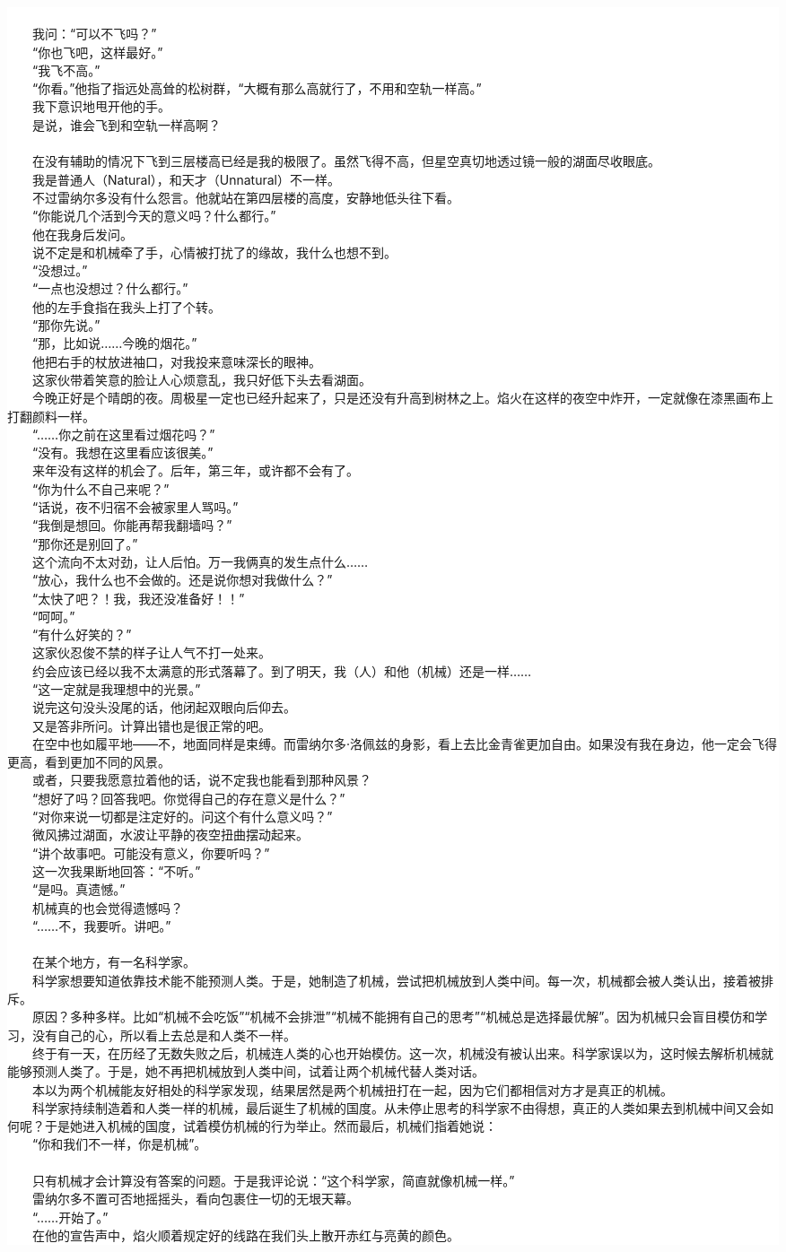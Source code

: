 <br>&emsp;&emsp;我问：“可以不飞吗？”
<br>&emsp;&emsp;“你也飞吧，这样最好。”
<br>&emsp;&emsp;“我飞不高。”
<br>&emsp;&emsp;“你看。”他指了指远处高耸的松树群，“大概有那么高就行了，不用和空轨一样高。”
<br>&emsp;&emsp;我下意识地甩开他的手。
<br>&emsp;&emsp;是说，谁会飞到和空轨一样高啊？
<br>&emsp;&emsp;
<br>&emsp;&emsp;在没有辅助的情况下飞到三层楼高已经是我的极限了。虽然飞得不高，但星空真切地透过镜一般的湖面尽收眼底。
<br>&emsp;&emsp;我是普通人（Natural），和天才（Unnatural）不一样。
<br>&emsp;&emsp;不过雷纳尔多没有什么怨言。他就站在第四层楼的高度，安静地低头往下看。
<br>&emsp;&emsp;“你能说几个活到今天的意义吗？什么都行。”
<br>&emsp;&emsp;他在我身后发问。
<br>&emsp;&emsp;说不定是和机械牵了手，心情被打扰了的缘故，我什么也想不到。
<br>&emsp;&emsp;“没想过。”
<br>&emsp;&emsp;“一点也没想过？什么都行。”
<br>&emsp;&emsp;他的左手食指在我头上打了个转。
<br>&emsp;&emsp;“那你先说。”
<br>&emsp;&emsp;“那，比如说……今晚的烟花。”
<br>&emsp;&emsp;他把右手的杖放进袖口，对我投来意味深长的眼神。
<br>&emsp;&emsp;这家伙带着笑意的脸让人心烦意乱，我只好低下头去看湖面。
<br>&emsp;&emsp;今晚正好是个晴朗的夜。周极星一定也已经升起来了，只是还没有升高到树林之上。焰火在这样的夜空中炸开，一定就像在漆黑画布上打翻颜料一样。
<br>&emsp;&emsp;“……你之前在这里看过烟花吗？”
<br>&emsp;&emsp;“没有。我想在这里看应该很美。”
<br>&emsp;&emsp;来年没有这样的机会了。后年，第三年，或许都不会有了。
<br>&emsp;&emsp;“你为什么不自己来呢？”
<br>&emsp;&emsp;“话说，夜不归宿不会被家里人骂吗。”
<br>&emsp;&emsp;“我倒是想回。你能再帮我翻墙吗？”
<br>&emsp;&emsp;“那你还是别回了。”
<br>&emsp;&emsp;这个流向不太对劲，让人后怕。万一我俩真的发生点什么……
<br>&emsp;&emsp;“放心，我什么也不会做的。还是说你想对我做什么？”
<br>&emsp;&emsp;“太快了吧？！我，我还没准备好！！”
<br>&emsp;&emsp;“呵呵。”
<br>&emsp;&emsp;“有什么好笑的？”
<br>&emsp;&emsp;这家伙忍俊不禁的样子让人气不打一处来。
<br>&emsp;&emsp;约会应该已经以我不太满意的形式落幕了。到了明天，我（人）和他（机械）还是一样……
<br>&emsp;&emsp;“这一定就是我理想中的光景。”
<br>&emsp;&emsp;说完这句没头没尾的话，他闭起双眼向后仰去。
<br>&emsp;&emsp;又是答非所问。计算出错也是很正常的吧。
<br>&emsp;&emsp;在空中也如履平地——不，地面同样是束缚。而雷纳尔多·洛佩兹的身影，看上去比金青雀更加自由。如果没有我在身边，他一定会飞得更高，看到更加不同的风景。
<br>&emsp;&emsp;或者，只要我愿意拉着他的话，说不定我也能看到那种风景？
<br>&emsp;&emsp;“想好了吗？回答我吧。你觉得自己的存在意义是什么？”
<br>&emsp;&emsp;“对你来说一切都是注定好的。问这个有什么意义吗？”
<br>&emsp;&emsp;微风拂过湖面，水波让平静的夜空扭曲摆动起来。
<br>&emsp;&emsp;“讲个故事吧。可能没有意义，你要听吗？”
<br>&emsp;&emsp;这一次我果断地回答：“不听。”
<br>&emsp;&emsp;“是吗。真遗憾。”
<br>&emsp;&emsp;机械真的也会觉得遗憾吗？
<br>&emsp;&emsp;“……不，我要听。讲吧。”
<br>&emsp;&emsp;
<br>&emsp;&emsp;在某个地方，有一名科学家。
<br>&emsp;&emsp;科学家想要知道依靠技术能不能预测人类。于是，她制造了机械，尝试把机械放到人类中间。每一次，机械都会被人类认出，接着被排斥。
<br>&emsp;&emsp;原因？多种多样。比如“机械不会吃饭”“机械不会排泄”“机械不能拥有自己的思考”“机械总是选择最优解”。因为机械只会盲目模仿和学习，没有自己的心，所以看上去总是和人类不一样。
<br>&emsp;&emsp;终于有一天，在历经了无数失败之后，机械连人类的心也开始模仿。这一次，机械没有被认出来。科学家误以为，这时候去解析机械就能够预测人类了。于是，她不再把机械放到人类中间，试着让两个机械代替人类对话。
<br>&emsp;&emsp;本以为两个机械能友好相处的科学家发现，结果居然是两个机械扭打在一起，因为它们都相信对方才是真正的机械。
<br>&emsp;&emsp;科学家持续制造着和人类一样的机械，最后诞生了机械的国度。从未停止思考的科学家不由得想，真正的人类如果去到机械中间又会如何呢？于是她进入机械的国度，试着模仿机械的行为举止。然而最后，机械们指着她说：
<br>&emsp;&emsp;“你和我们不一样，你是机械”。
<br>&emsp;&emsp;
<br>&emsp;&emsp;只有机械才会计算没有答案的问题。于是我评论说：“这个科学家，简直就像机械一样。”
<br>&emsp;&emsp;雷纳尔多不置可否地摇摇头，看向包裹住一切的无垠天幕。
<br>&emsp;&emsp;“……开始了。”
<br>&emsp;&emsp;在他的宣告声中，焰火顺着规定好的线路在我们头上散开赤红与亮黄的颜色。